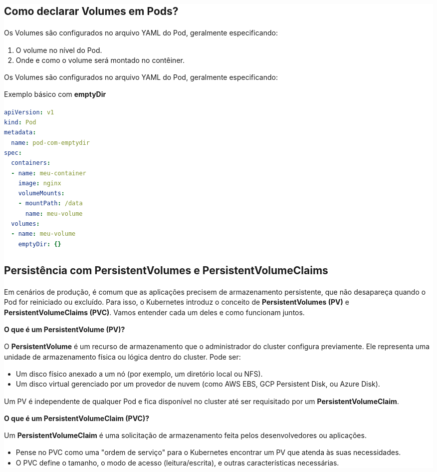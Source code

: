 ## **Como declarar Volumes em Pods?**

Os Volumes são configurados no arquivo YAML do Pod, geralmente especificando:

1. O volume no nível do Pod.
2. Onde e como o volume será montado no contêiner.

Os Volumes são configurados no arquivo YAML do Pod, geralmente especificando:

Exemplo básico com **emptyDir**

````yaml
apiVersion: v1
kind: Pod
metadata:
  name: pod-com-emptydir
spec:
  containers:
  - name: meu-container
    image: nginx
    volumeMounts:
    - mountPath: /data
      name: meu-volume
  volumes:
  - name: meu-volume
    emptyDir: {}
````

## Persistência com **PersistentVolumes** e **PersistentVolumeClaims**

Em cenários de produção, é comum que as aplicações precisem de armazenamento persistente, que não desapareça quando o Pod for reiniciado ou excluído. Para isso, o Kubernetes introduz o conceito de **PersistentVolumes (PV)** e **PersistentVolumeClaims (PVC)**. Vamos entender cada um deles e como funcionam juntos.

**O que é um PersistentVolume (PV)?**

O **PersistentVolume** é um recurso de armazenamento que o administrador do cluster configura previamente. Ele representa uma unidade de armazenamento física ou lógica dentro do cluster. Pode ser:

- Um disco físico anexado a um nó (por exemplo, um diretório local ou NFS).
- Um disco virtual gerenciado por um provedor de nuvem (como AWS EBS, GCP Persistent Disk, ou Azure Disk).

Um PV é independente de qualquer Pod e fica disponível no cluster até ser requisitado por um **PersistentVolumeClaim**.

**O que é um PersistentVolumeClaim (PVC)?**

Um **PersistentVolumeClaim** é uma solicitação de armazenamento feita pelos desenvolvedores ou aplicações.

- Pense no PVC como uma "ordem de serviço" para o Kubernetes encontrar um PV que atenda às suas necessidades.
- O PVC define o tamanho, o modo de acesso (leitura/escrita), e outras características necessárias.

